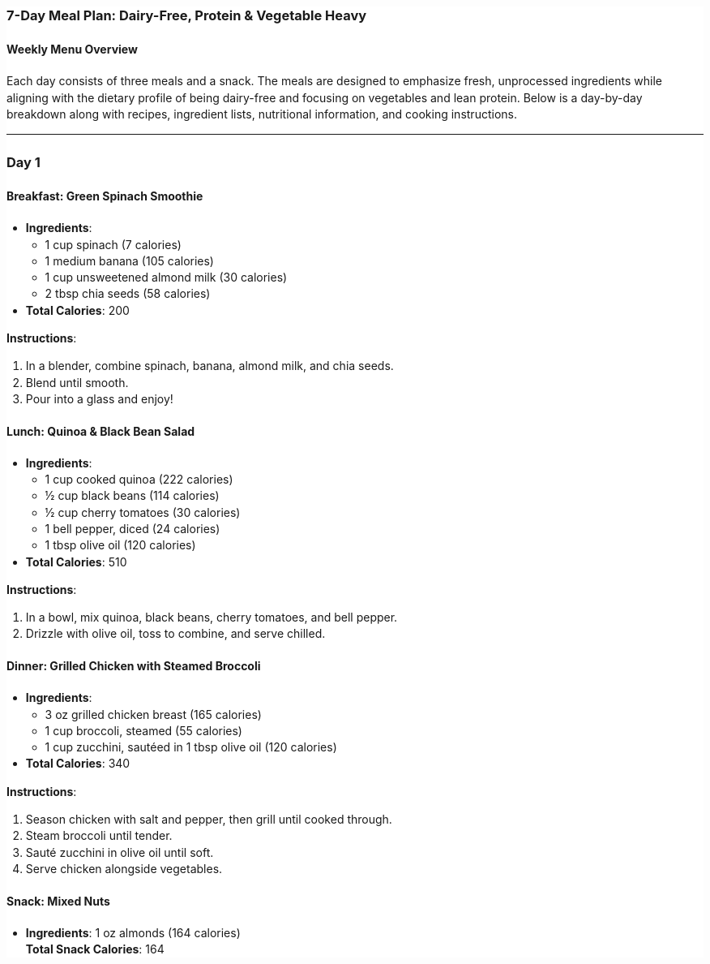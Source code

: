 ### 7-Day Meal Plan: Dairy-Free, Protein & Vegetable Heavy

#### Weekly Menu Overview
Each day consists of three meals and a snack. The meals are designed to emphasize fresh, unprocessed ingredients while aligning with the dietary profile of being dairy-free and focusing on vegetables and lean protein. Below is a day-by-day breakdown along with recipes, ingredient lists, nutritional information, and cooking instructions.

---

### Day 1

#### Breakfast: Green Spinach Smoothie
- **Ingredients**:
  - 1 cup spinach (7 calories)
  - 1 medium banana (105 calories)
  - 1 cup unsweetened almond milk (30 calories)
  - 2 tbsp chia seeds (58 calories)
- **Total Calories**: 200

**Instructions**:
1. In a blender, combine spinach, banana, almond milk, and chia seeds.
2. Blend until smooth.
3. Pour into a glass and enjoy!

#### Lunch: Quinoa & Black Bean Salad
- **Ingredients**:
  - 1 cup cooked quinoa (222 calories)
  - ½ cup black beans (114 calories)
  - ½ cup cherry tomatoes (30 calories)
  - 1 bell pepper, diced (24 calories)
  - 1 tbsp olive oil (120 calories)
- **Total Calories**: 510

**Instructions**:
1. In a bowl, mix quinoa, black beans, cherry tomatoes, and bell pepper.
2. Drizzle with olive oil, toss to combine, and serve chilled.

#### Dinner: Grilled Chicken with Steamed Broccoli
- **Ingredients**:
  - 3 oz grilled chicken breast (165 calories)
  - 1 cup broccoli, steamed (55 calories)
  - 1 cup zucchini, sautéed in 1 tbsp olive oil (120 calories)
- **Total Calories**: 340

**Instructions**:
1. Season chicken with salt and pepper, then grill until cooked through.
2. Steam broccoli until tender.
3. Sauté zucchini in olive oil until soft.
4. Serve chicken alongside vegetables.

#### Snack: Mixed Nuts
- **Ingredients**: 1 oz almonds (164 calories)  
**Total Snack Calories**: 164
